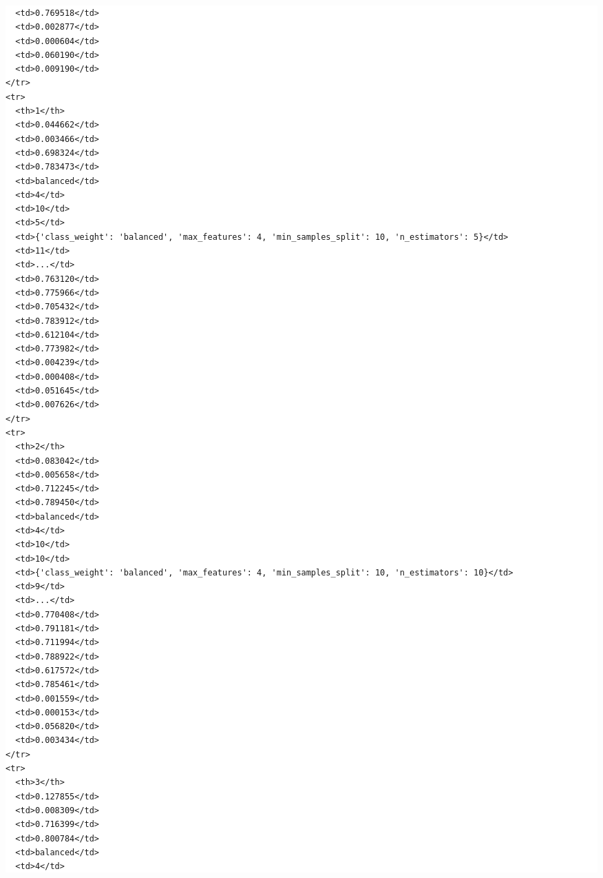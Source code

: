       <td>0.769518</td>
      <td>0.002877</td>
      <td>0.000604</td>
      <td>0.060190</td>
      <td>0.009190</td>
    </tr>
    <tr>
      <th>1</th>
      <td>0.044662</td>
      <td>0.003466</td>
      <td>0.698324</td>
      <td>0.783473</td>
      <td>balanced</td>
      <td>4</td>
      <td>10</td>
      <td>5</td>
      <td>{'class_weight': 'balanced', 'max_features': 4, 'min_samples_split': 10, 'n_estimators': 5}</td>
      <td>11</td>
      <td>...</td>
      <td>0.763120</td>
      <td>0.775966</td>
      <td>0.705432</td>
      <td>0.783912</td>
      <td>0.612104</td>
      <td>0.773982</td>
      <td>0.004239</td>
      <td>0.000408</td>
      <td>0.051645</td>
      <td>0.007626</td>
    </tr>
    <tr>
      <th>2</th>
      <td>0.083042</td>
      <td>0.005658</td>
      <td>0.712245</td>
      <td>0.789450</td>
      <td>balanced</td>
      <td>4</td>
      <td>10</td>
      <td>10</td>
      <td>{'class_weight': 'balanced', 'max_features': 4, 'min_samples_split': 10, 'n_estimators': 10}</td>
      <td>9</td>
      <td>...</td>
      <td>0.770408</td>
      <td>0.791181</td>
      <td>0.711994</td>
      <td>0.788922</td>
      <td>0.617572</td>
      <td>0.785461</td>
      <td>0.001559</td>
      <td>0.000153</td>
      <td>0.056820</td>
      <td>0.003434</td>
    </tr>
    <tr>
      <th>3</th>
      <td>0.127855</td>
      <td>0.008309</td>
      <td>0.716399</td>
      <td>0.800784</td>
      <td>balanced</td>
      <td>4</td>